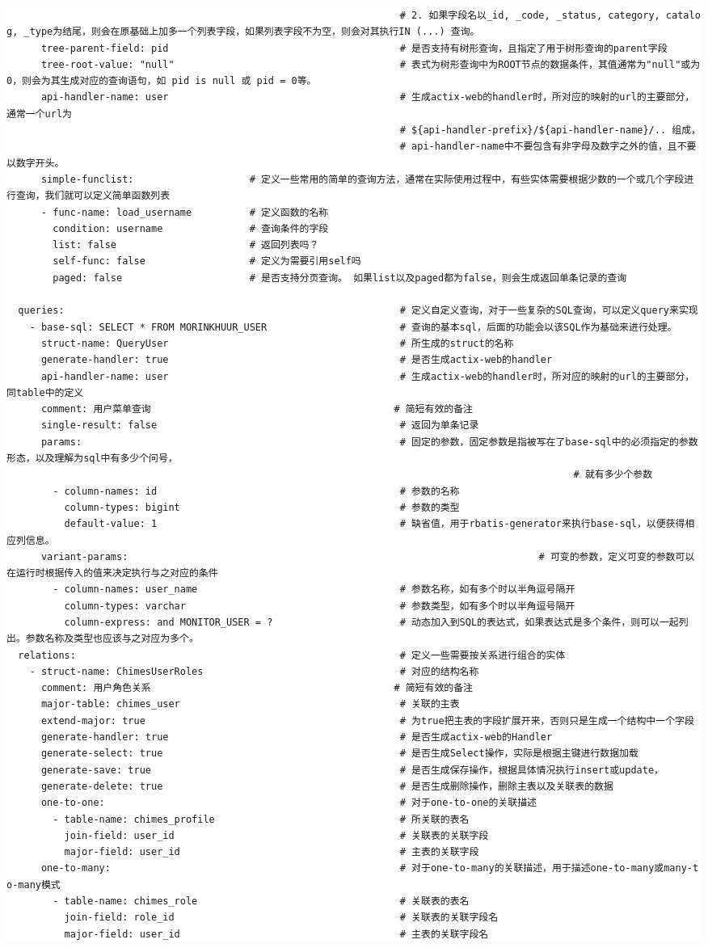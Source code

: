 ```
                                                                    # 2. 如果字段名以_id, _code, _status, category, catalog, _type为结尾，则会在原基础上加多一个列表字段，如果列表字段不为空，则会对其执行IN (...) 查询。
      tree-parent-field: pid                                        # 是否支持有树形查询，且指定了用于树形查询的parent字段
      tree-root-value: "null"                                       # 表式为树形查询中为ROOT节点的数据条件，其值通常为"null"或为0，则会为其生成对应的查询语句，如 pid is null 或 pid = 0等。
      api-handler-name: user                                        # 生成actix-web的handler时，所对应的映射的url的主要部分，通常一个url为
             													    # ${api-handler-prefix}/${api-handler-name}/.. 组成，
             													    # api-handler-name中不要包含有非字母及数字之外的值，且不要以数字开头。
      simple-funclist:                    # 定义一些常用的简单的查询方法，通常在实际使用过程中，有些实体需要根据少数的一个或几个字段进行查询，我们就可以定义简单函数列表
      - func-name: load_username          # 定义函数的名称 
        condition: username               # 查询条件的字段
        list: false                       # 返回列表吗？ 
        self-func: false                  # 定义为需要引用self吗
        paged: false                      # 是否支持分页查询。 如果list以及paged都为false，则会生成返回单条记录的查询

  queries:														    # 定义自定义查询，对于一些复杂的SQL查询，可以定义query来实现
    - base-sql: SELECT * FROM MORINKHUUR_USER					    # 查询的基本sql，后面的功能会以该SQL作为基础来进行处理。
      struct-name: QueryUser                                        # 所生成的struct的名称
      generate-handler: true                                        # 是否生成actix-web的handler
      api-handler-name: user                                        # 生成actix-web的handler时，所对应的映射的url的主要部分，同table中的定义
      comment: 用户菜单查询                                          # 简短有效的备注 
      single-result: false                                          # 返回为单条记录
      params:                                                       # 固定的参数，固定参数是指被写在了base-sql中的必须指定的参数形态，以及理解为sql中有多少个问号，
      																                              # 就有多少个参数
        - column-names: id                                          # 参数的名称
          column-types: bigint                                      # 参数的类型
          default-value: 1                                          # 缺省值，用于rbatis-generator来执行base-sql，以便获得相应列信息。
      variant-params:												                        # 可变的参数，定义可变的参数可以在运行时根据传入的值来决定执行与之对应的条件
        - column-names: user_name                                   # 参数名称，如有多个时以半角逗号隔开
          column-types: varchar                                     # 参数类型，如有多个时以半角逗号隔开
          column-express: and MONITOR_USER = ?                      # 动态加入到SQL的表达式，如果表达式是多个条件，则可以一起列出。参数名称及类型也应该与之对应为多个。
  relations:                                                        # 定义一些需要按关系进行组合的实体
    - struct-name: ChimesUserRoles                                  # 对应的结构名称
      comment: 用户角色关系                                          # 简短有效的备注
      major-table: chimes_user                                      # 关联的主表
      extend-major: true                                            # 为true把主表的字段扩展开来，否则只是生成一个结构中一个字段
      generate-handler: true                                        # 是否生成actix-web的Handler
      generate-select: true                                         # 是否生成Select操作，实际是根据主键进行数据加载
      generate-save: true                                           # 是否生成保存操作，根据具体情况执行insert或update，
      generate-delete: true                                         # 是否生成删除操作，删除主表以及关联表的数据
      one-to-one:                                                   # 对于one-to-one的关联描述
        - table-name: chimes_profile                                # 所关联的表名
          join-field: user_id                                       # 关联表的关联字段
          major-field: user_id                                      # 主表的关联字段
      one-to-many:                                                  # 对于one-to-many的关联描述，用于描述one-to-many或many-to-many模式
        - table-name: chimes_role                                   # 关联表的表名 
          join-field: role_id                                       # 关联表的关联字段名
          major-field: user_id                                      # 主表的关联字段名
```